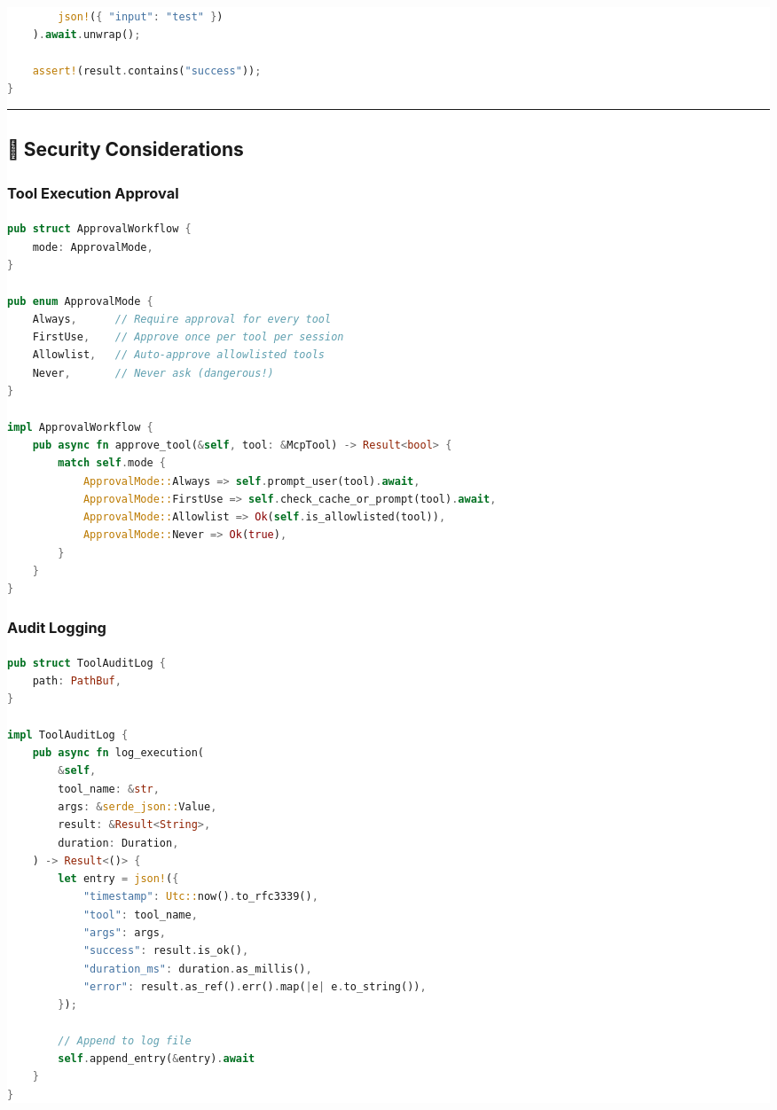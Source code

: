 ```rust
        json!({ "input": "test" })
    ).await.unwrap();

    assert!(result.contains("success"));
}
```

---

## 🔐 Security Considerations

### Tool Execution Approval
```rust
pub struct ApprovalWorkflow {
    mode: ApprovalMode,
}

pub enum ApprovalMode {
    Always,      // Require approval for every tool
    FirstUse,    // Approve once per tool per session
    Allowlist,   // Auto-approve allowlisted tools
    Never,       // Never ask (dangerous!)
}

impl ApprovalWorkflow {
    pub async fn approve_tool(&self, tool: &McpTool) -> Result<bool> {
        match self.mode {
            ApprovalMode::Always => self.prompt_user(tool).await,
            ApprovalMode::FirstUse => self.check_cache_or_prompt(tool).await,
            ApprovalMode::Allowlist => Ok(self.is_allowlisted(tool)),
            ApprovalMode::Never => Ok(true),
        }
    }
}
```

### Audit Logging
```rust
pub struct ToolAuditLog {
    path: PathBuf,
}

impl ToolAuditLog {
    pub async fn log_execution(
        &self,
        tool_name: &str,
        args: &serde_json::Value,
        result: &Result<String>,
        duration: Duration,
    ) -> Result<()> {
        let entry = json!({
            "timestamp": Utc::now().to_rfc3339(),
            "tool": tool_name,
            "args": args,
            "success": result.is_ok(),
            "duration_ms": duration.as_millis(),
            "error": result.as_ref().err().map(|e| e.to_string()),
        });

        // Append to log file
        self.append_entry(&entry).await
    }
}
```